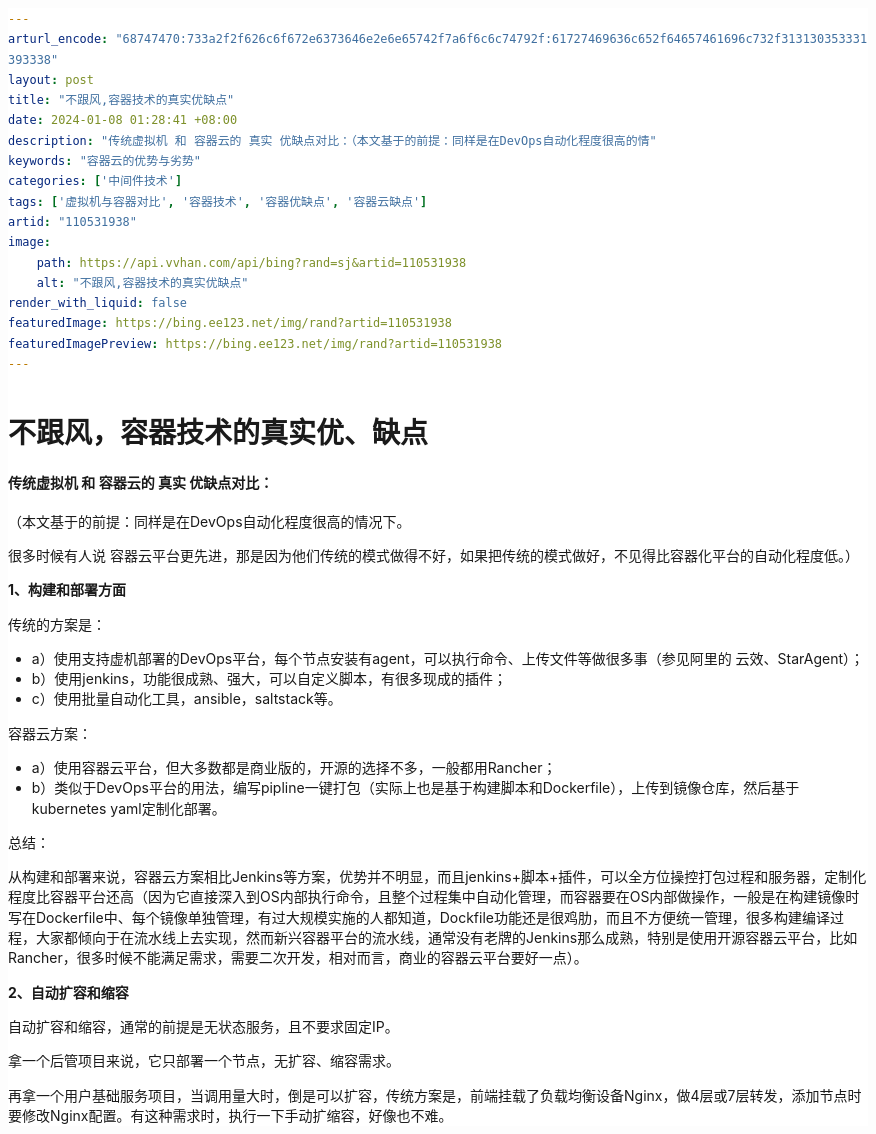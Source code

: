 ```yaml
---
arturl_encode: "68747470:733a2f2f626c6f672e6373646e2e6e65742f7a6f6c6c74792f:61727469636c652f64657461696c732f313130353331393338"
layout: post
title: "不跟风,容器技术的真实优缺点"
date: 2024-01-08 01:28:41 +08:00
description: "传统虚拟机 和 容器云的 真实 优缺点对比：（本文基于的前提：同样是在DevOps自动化程度很高的情"
keywords: "容器云的优势与劣势"
categories: ['中间件技术']
tags: ['虚拟机与容器对比', '容器技术', '容器优缺点', '容器云缺点']
artid: "110531938"
image:
    path: https://api.vvhan.com/api/bing?rand=sj&artid=110531938
    alt: "不跟风,容器技术的真实优缺点"
render_with_liquid: false
featuredImage: https://bing.ee123.net/img/rand?artid=110531938
featuredImagePreview: https://bing.ee123.net/img/rand?artid=110531938
---
```


# 不跟风，容器技术的真实优、缺点

#### 传统虚拟机 和 容器云的 真实 优缺点对比：

（本文基于的前提：同样是在DevOps自动化程度很高的情况下。

很多时候有人说 容器云平台更先进，那是因为他们传统的模式做得不好，如果把传统的模式做好，不见得比容器化平台的自动化程度低。）

**1、构建和部署方面**

传统的方案是：

* a）使用支持虚机部署的DevOps平台，每个节点安装有agent，可以执行命令、上传文件等做很多事（参见阿里的 云效、StarAgent）；
* b）使用jenkins，功能很成熟、强大，可以自定义脚本，有很多现成的插件；
* c）使用批量自动化工具，ansible，saltstack等。

容器云方案：

* a）使用容器云平台，但大多数都是商业版的，开源的选择不多，一般都用Rancher；
* b）类似于DevOps平台的用法，编写pipline一键打包（实际上也是基于构建脚本和Dockerfile），上传到镜像仓库，然后基于kubernetes yaml定制化部署。

总结：

从构建和部署来说，容器云方案相比Jenkins等方案，优势并不明显，而且jenkins+脚本+插件，可以全方位操控打包过程和服务器，定制化程度比容器平台还高（因为它直接深入到OS内部执行命令，且整个过程集中自动化管理，而容器要在OS内部做操作，一般是在构建镜像时写在Dockerfile中、每个镜像单独管理，有过大规模实施的人都知道，Dockfile功能还是很鸡肋，而且不方便统一管理，很多构建编译过程，大家都倾向于在流水线上去实现，然而新兴容器平台的流水线，通常没有老牌的Jenkins那么成熟，特别是使用开源容器云平台，比如Rancher，很多时候不能满足需求，需要二次开发，相对而言，商业的容器云平台要好一点）。

**2、自动扩容和缩容**

自动扩容和缩容，通常的前提是无状态服务，且不要求固定IP。

拿一个后管项目来说，它只部署一个节点，无扩容、缩容需求。

再拿一个用户基础服务项目，当调用量大时，倒是可以扩容，传统方案是，前端挂载了负载均衡设备Nginx，做4层或7层转发，添加节点时要修改Nginx配置。有这种需求时，执行一下手动扩缩容，好像也不难。
